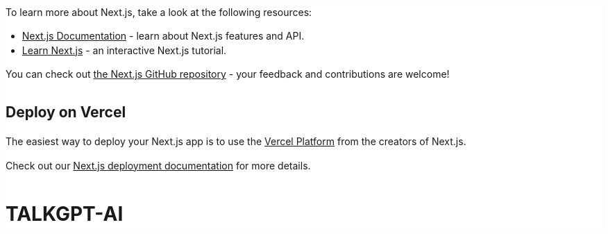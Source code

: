 To learn more about Next.js, take a look at the following resources:

- [Next.js Documentation](https://nextjs.org/docs) - learn about Next.js features and API.
- [Learn Next.js](https://nextjs.org/learn) - an interactive Next.js tutorial.

You can check out [the Next.js GitHub repository](https://github.com/vercel/next.js/) - your feedback and contributions are welcome!

## Deploy on Vercel

The easiest way to deploy your Next.js app is to use the [Vercel Platform](https://vercel.com/new?utm_medium=default-template&filter=next.js&utm_source=create-next-app&utm_campaign=create-next-app-readme) from the creators of Next.js.

Check out our [Next.js deployment documentation](https://nextjs.org/docs/deployment) for more details.

# TALKGPT-AI
